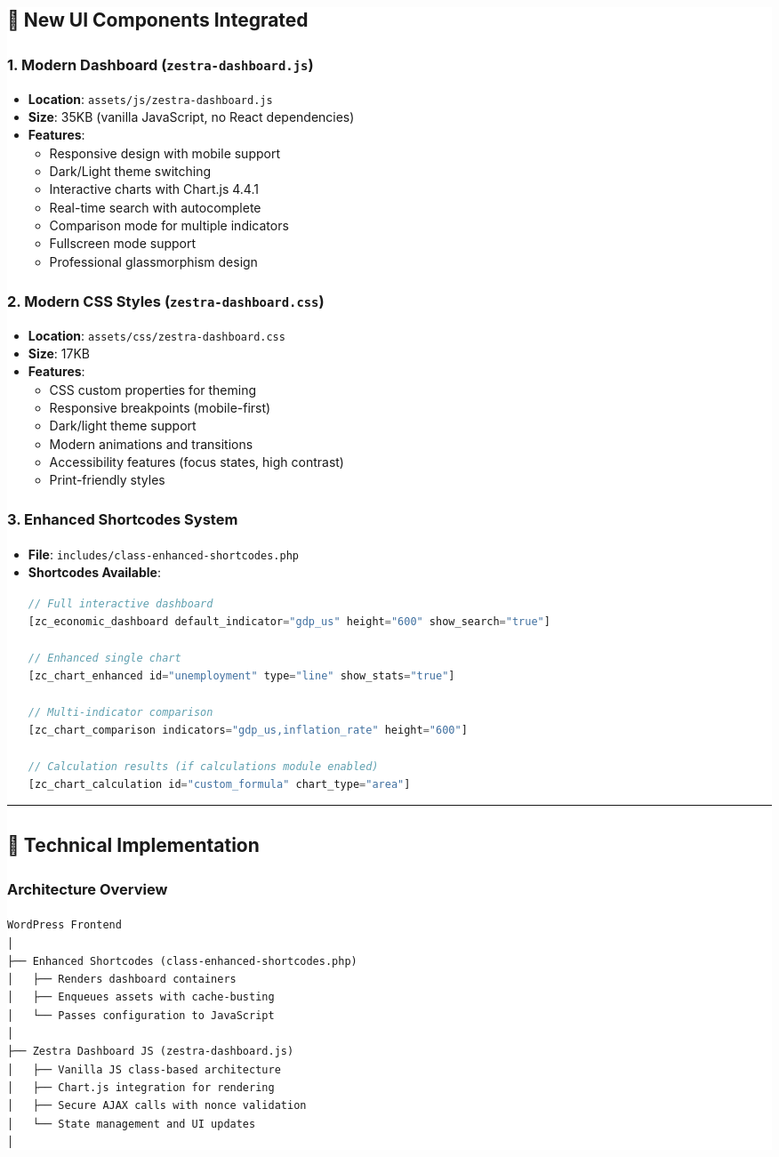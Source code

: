 
## 🎨 New UI Components Integrated

### 1. **Modern Dashboard (`zestra-dashboard.js`)**
- **Location**: `assets/js/zestra-dashboard.js`
- **Size**: 35KB (vanilla JavaScript, no React dependencies)
- **Features**:
  - Responsive design with mobile support
  - Dark/Light theme switching
  - Interactive charts with Chart.js 4.4.1
  - Real-time search with autocomplete
  - Comparison mode for multiple indicators
  - Fullscreen mode support
  - Professional glassmorphism design

### 2. **Modern CSS Styles (`zestra-dashboard.css`)**
- **Location**: `assets/css/zestra-dashboard.css`
- **Size**: 17KB
- **Features**:
  - CSS custom properties for theming
  - Responsive breakpoints (mobile-first)
  - Dark/light theme support
  - Modern animations and transitions
  - Accessibility features (focus states, high contrast)
  - Print-friendly styles

### 3. **Enhanced Shortcodes System**
- **File**: `includes/class-enhanced-shortcodes.php`
- **Shortcodes Available**:
  ```php
  // Full interactive dashboard
  [zc_economic_dashboard default_indicator="gdp_us" height="600" show_search="true"]
  
  // Enhanced single chart
  [zc_chart_enhanced id="unemployment" type="line" show_stats="true"]
  
  // Multi-indicator comparison
  [zc_chart_comparison indicators="gdp_us,inflation_rate" height="600"]
  
  // Calculation results (if calculations module enabled)
  [zc_chart_calculation id="custom_formula" chart_type="area"]
  ```

---

## 🔧 Technical Implementation

### Architecture Overview

```
WordPress Frontend
│
├── Enhanced Shortcodes (class-enhanced-shortcodes.php)
│   ├── Renders dashboard containers
│   ├── Enqueues assets with cache-busting
│   └── Passes configuration to JavaScript
│
├── Zestra Dashboard JS (zestra-dashboard.js)
│   ├── Vanilla JS class-based architecture
│   ├── Chart.js integration for rendering
│   ├── Secure AJAX calls with nonce validation
│   └── State management and UI updates
│
```